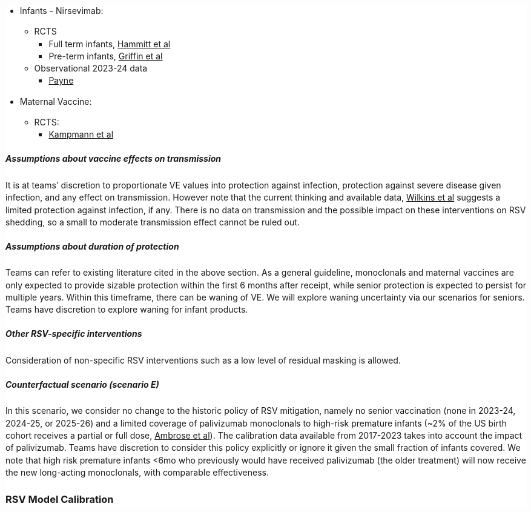 - Infants - Nirsevimab:
  - RCTS
    - Full term infants, [Hammitt et al](https://www.nejm.org/doi/full/10.1056/NEJMoa2110275)
    - Pre-term infants, [Griffin et al](https://www.nejm.org/doi/full/10.1056/nejmoa1913556)
  - Observational 2023-24 data
    - [Payne](https://stacks.cdc.gov/view/cdc/157872)

- Maternal Vaccine:
  - RCTS:
    - [Kampmann et al](https://www.nejm.org/doi/full/10.1056/NEJMoa2216480)


##### Assumptions about vaccine effects on transmission 

It is at teams’ discretion to proportionate VE values into protection against 
infection, protection against severe disease given infection, and any effect on 
transmission. However note that the current thinking and available data, 
[Wilkins et al](https://www.nature.com/articles/s41591-023-02316-5) suggests a 
limited protection against infection, if any. There is no data on transmission 
and the possible impact on these interventions on RSV shedding, so a small to 
moderate transmission effect cannot be ruled out.


##### Assumptions about duration of protection

Teams can refer to existing literature cited in the above section. As a general
guideline, monoclonals and maternal vaccines are only expected to provide 
sizable protection within the first 6 months after receipt, while senior 
protection is expected to persist for multiple years. Within this timeframe, 
there can be waning of VE. We will explore waning uncertainty via our scenarios 
for seniors. Teams have discretion to explore waning for infant products.


##### Other RSV-specific interventions

Consideration of non-specific RSV interventions such as a low level of 
residual masking is allowed.


##### Counterfactual scenario (scenario E)

In this scenario, we consider no change to the historic policy of RSV 
mitigation, namely no senior vaccination (none in 2023-24, 2024-25, or 2025-26) 
and a limited coverage of palivizumab monoclonals to high-risk premature infants 
(~2% of the US birth cohort receives a partial or full dose,
[Ambrose et al](https://www.tandfonline.com/doi/full/10.4161/hv.32082)). The 
calibration data available from 2017-2023 takes into account the impact of 
palivizumab. Teams have discretion to consider this policy explicitly or ignore 
it given the small fraction of infants covered. We note that high risk premature 
infants <6mo who previously would have received palivizumab (the older 
treatment) will now receive the new long-acting monoclonals, with comparable 
effectiveness. 


### RSV Model Calibration
